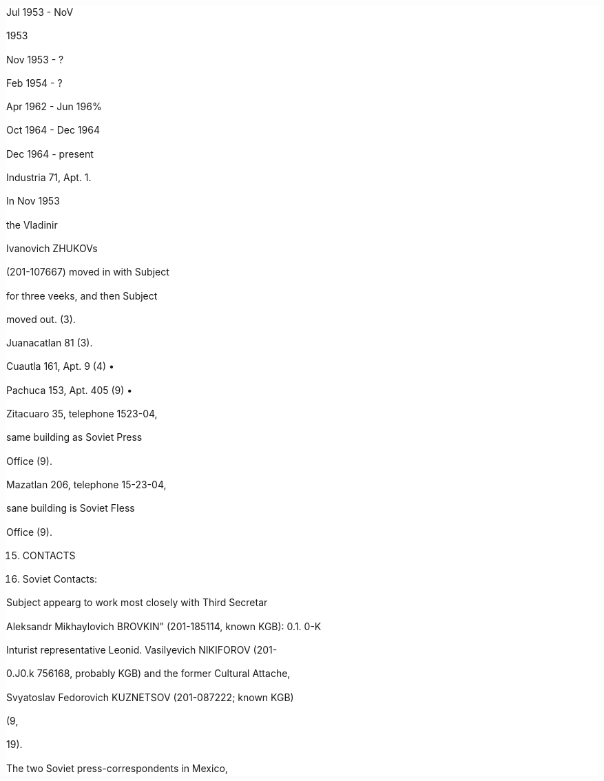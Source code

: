 Jul 1953 - NoV

1953

Nov 1953 - ?

Feb 1954 - ?

Apr 1962 - Jun 196%

Oct 1964 - Dec 1964

Dec 1964 - present

Industria 71, Apt. 1.

In Nov 1953

the Vladinir

Ivanovich ZHUKOVs

(201-107667) moved in with Subject

for three veeks, and then Subject

moved out. (3).

Juanacatlan 81 (3).

Cuautla 161, Apt. 9 (4) •

Pachuca 153, Apt. 405 (9) •

Zitacuaro 35, telephone 1523-04,

same building as Soviet Press

Office (9).

Mazatlan 206, telephone 15-23-04,

sane building is Soviet FIess

Office (9).

15. CONTACTS

8. Soviet Contacts:

Subject appearg to work most closely with Third Secretar

Aleksandr Mikhaylovich BROVKIN" (201-185114, known KGB): 0.1. 0-K

Inturist representative Leonid. Vasilyevich NIKIFOROV (201-

0.J0.k 756168, probably KGB) and the former Cultural Attache,

Svyatoslav Fedorovich KUZNETSOV (201-087222; known KGB)

(9,

19).

The two Soviet press-correspondents in Mexico,
